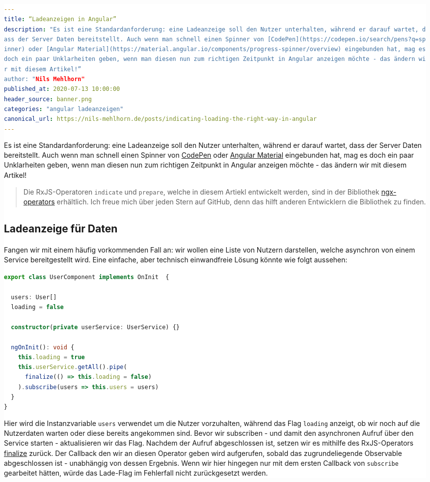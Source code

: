 ```yaml
---
title: “Ladeanzeigen in Angular”
description: "Es ist eine Standardanforderung: eine Ladeanzeige soll den Nutzer unterhalten, während er darauf wartet, dass der Server Daten bereitstellt. Auch wenn man schnell einen Spinner von [CodePen](https://codepen.io/search/pens?q=spinner) oder [Angular Material](https://material.angular.io/components/progress-spinner/overview) eingebunden hat, mag es doch ein paar Unklarheiten geben, wenn man diesen nun zum richtigen Zeitpunkt in Angular anzeigen möchte - das ändern wir mit diesem Artikel!”
author: "Nils Mehlhorn"
published_at: 2020-07-13 10:00:00
header_source: banner.png
categories: "angular ladeanzeigen"
canonical_url: https://nils-mehlhorn.de/posts/indicating-loading-the-right-way-in-angular
---
```


Es ist eine Standardanforderung: eine Ladeanzeige soll den Nutzer unterhalten, während er darauf wartet, dass der Server Daten bereitstellt. Auch wenn man schnell einen Spinner von [CodePen](https://codepen.io/search/pens?q=spinner) oder [Angular Material](https://material.angular.io/components/progress-spinner/overview) eingebunden hat, mag es doch ein paar Unklarheiten geben, wenn man diesen nun zum richtigen Zeitpunkt in Angular anzeigen möchte - das ändern wir mit diesem Artikel!

> Die RxJS-Operatoren `indicate` und `prepare`, welche in diesem Artiekl entwickelt werden, sind in der Bibliothek [ngx-operators](https://github.com/nilsmehlhorn/ngx-operators) erhältlich. Ich freue mich über jeden Stern auf GitHub, denn das hilft anderen Entwicklern die Bibliothek zu finden.

## Ladeanzeige für Daten

Fangen wir mit einem häufig vorkommenden Fall an: wir wollen eine Liste von Nutzern darstellen, welche asynchron von einem Service bereitgestellt wird. Eine einfache, aber technisch einwandfreie Lösung könnte wie folgt aussehen:

``` typescript
export class UserComponent implements OnInit  {

  users: User[]
  loading = false

  constructor(private userService: UserService) {}

  ngOnInit(): void {
    this.loading = true
    this.userService.getAll().pipe(
      finalize(() => this.loading = false)
    ).subscribe(users => this.users = users)
  }
}
```

Hier wird die Instanzvariable `users` verwendet um die Nutzer vorzuhalten, während das Flag `loading` anzeigt, ob wir noch auf die Nutzerdaten warten oder diese bereits angekommen sind. Bevor wir subscriben - und damit den asynchronen Aufruf über den Service starten - aktualisieren wir das Flag. Nachdem der Aufruf abgeschlossen ist, setzen wir es mithilfe des RxJS-Operators [finalize](https://rxjs-dev.firebaseapp.com/api/operators/finalize) zurück. Der Callback den wir an diesen Operator geben wird aufgerufen, sobald das zugrundeliegende Observable abgeschlossen ist - unabhängig von dessen Ergebnis. Wenn wir hier hingegen nur mit dem ersten Callback von `subscribe` gearbeitet hätten, würde das Lade-Flag im Fehlerfall nicht zurückgesetzt werden.
